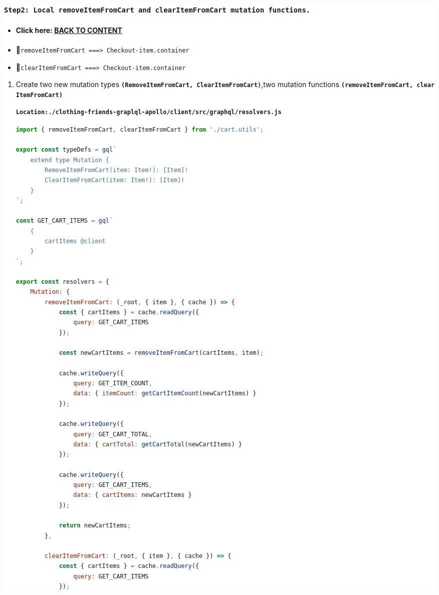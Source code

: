### <span id="12.2">`Step2: Local removeItemFromCart and clearItemFromCart mutation functions.`</span>

- #### Click here: [BACK TO CONTENT](#12.0)

- :gem:`removeItemFromCart ===> Checkout-item.container`
- :gem:`clearItemFromCart ===> Checkout-item.container`

1. Create two new mutation types __`(RemoveItemFromCart, ClearItemFromCart)`__,two mutation functions __`(removeItemFromCart, clearItemFromCart)`__

    __`Location:./clothing-friends-graplql-apollo/client/src/graphql/resolvers.js`__

    ```jsx
    import { removeItemFromCart, clearItemFromCart } from './cart.utils';

    export const typeDefs = gql`
        extend type Mutation {
            RemoveItemFromCart(item: Item!): [Item]!
            ClearItemFromCart(item: Item!): [Item]!
        }
    `;

    const GET_CART_ITEMS = gql`
        {
            cartItems @client
        }
    `;

    export const resolvers = {
        Mutation: {
            removeItemFromCart: (_root, { item }, { cache }) => {
                const { cartItems } = cache.readQuery({
                    query: GET_CART_ITEMS
                });

                const newCartItems = removeItemFromCart(cartItems, item);

                cache.writeQuery({
                    query: GET_ITEM_COUNT,
                    data: { itemCount: getCartItemCount(newCartItems) }
                });

                cache.writeQuery({
                    query: GET_CART_TOTAL,
                    data: { cartTotal: getCartTotal(newCartItems) }
                });

                cache.writeQuery({
                    query: GET_CART_ITEMS,
                    data: { cartItems: newCartItems }
                });

                return newCartItems;
            },

            clearItemFromCart: (_root, { item }, { cache }) => {
                const { cartItems } = cache.readQuery({
                    query: GET_CART_ITEMS
                });
